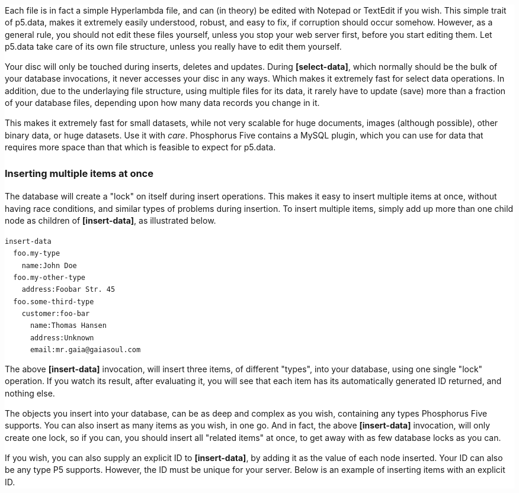 Each file is in fact a simple Hyperlambda file, and can (in theory) be edited with Notepad or
TextEdit if you wish. This simple trait of p5.data, makes it extremely easily understood, robust,
and easy to fix, if corruption should occur somehow. However, as a general rule, you should not edit
these files yourself, unless you stop your web server first, before you start editing them. Let
p5.data take care of its own file structure, unless you really have to edit them yourself.

Your disc will only be touched during inserts, deletes and updates. During **[select-data]**, which
normally should be the bulk of your database invocations, it never accesses your disc in any ways.
Which makes it extremely fast for select data operations. In addition, due to the underlaying file
structure, using multiple files for its data, it rarely have to update (save) more than a fraction
of your database files, depending upon how many data records you change in it.

This makes it extremely fast for small datasets, while not very scalable for huge documents,
images (although possible), other binary data, or huge datasets. Use it with _care_. Phosphorus Five
contains a MySQL plugin, which you can use for data that requires more space than that which is
feasible to expect for p5.data.

### Inserting multiple items at once

The database will create a "lock" on itself during insert operations. This makes it easy to insert
multiple items at once, without having race conditions, and similar types of problems during insertion.
To insert multiple items, simply add up more than one child node as children of **[insert-data]**,
as illustrated below.

```hyperlambda
insert-data
  foo.my-type
    name:John Doe
  foo.my-other-type
    address:Foobar Str. 45
  foo.some-third-type
    customer:foo-bar
      name:Thomas Hansen
      address:Unknown
      email:mr.gaia@gaiasoul.com
```

The above **[insert-data]** invocation, will insert three items, of different "types", into your database,
using one single "lock" operation. If you watch its result, after evaluating it, you will see that each
item has its automatically generated ID returned, and nothing else.

The objects you insert into your database, can be as deep and complex as you wish, containing any types
Phosphorus Five supports. You can also insert as many items as you wish, in one go. And in fact, the
above **[insert-data]** invocation, will only create one lock, so if you can, you should insert all
"related items" at once, to get away with as few database locks as you can.

If you wish, you can also supply an explicit ID to **[insert-data]**, by adding it as the value of each
node inserted. Your ID can also be any type P5 supports. However, the ID must be unique for your server.
Below is an example of inserting items with an explicit ID.
